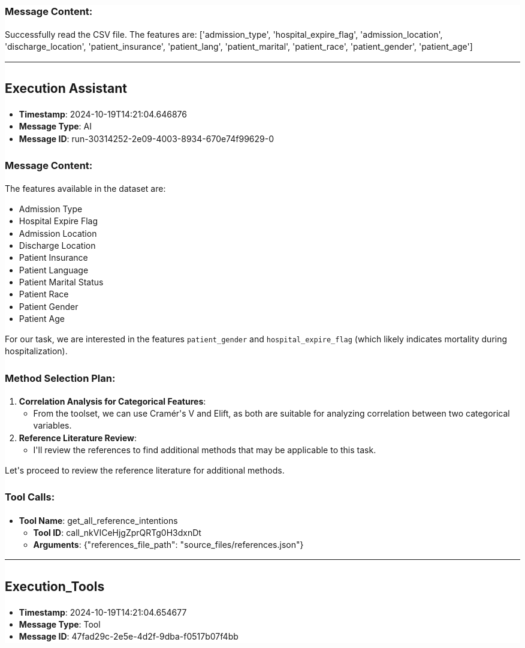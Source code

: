 ### Message Content:

Successfully read the CSV file. The features are:
['admission_type', 'hospital_expire_flag', 'admission_location', 'discharge_location', 'patient_insurance', 'patient_lang', 'patient_marital', 'patient_race', 'patient_gender', 'patient_age']




---

## Execution Assistant
- **Timestamp**: 2024-10-19T14:21:04.646876
- **Message Type**: AI
- **Message ID**: run-30314252-2e09-4003-8934-670e74f99629-0

### Message Content:

The features available in the dataset are:
- Admission Type
- Hospital Expire Flag
- Admission Location
- Discharge Location
- Patient Insurance
- Patient Language
- Patient Marital Status
- Patient Race
- Patient Gender
- Patient Age

For our task, we are interested in the features `patient_gender` and `hospital_expire_flag` (which likely indicates mortality during hospitalization).

### Method Selection Plan:
1. **Correlation Analysis for Categorical Features**: 
   - From the toolset, we can use Cramér's V and Elift, as both are suitable for analyzing correlation between two categorical variables.
2. **Reference Literature Review**:
   - I'll review the references to find additional methods that may be applicable to this task.

Let's proceed to review the reference literature for additional methods.

### Tool Calls:
- **Tool Name**: get_all_reference_intentions
  - **Tool ID**: call_nkVICeHjgZprQRTg0H3dxnDt
  - **Arguments**: {"references_file_path": "source_files/references.json"}

---

## Execution_Tools
- **Timestamp**: 2024-10-19T14:21:04.654677
- **Message Type**: Tool
- **Message ID**: 47fad29c-2e5e-4d2f-9dba-f0517b07f4bb
